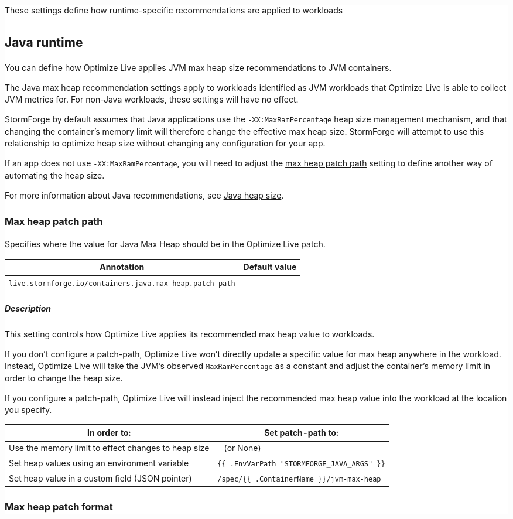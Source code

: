 These settings define how runtime-specific recommendations are applied to workloads

## Java runtime[](https://docs.stormforge.io/optimize-live/configure/settings/runtime/#java)

You can define how Optimize Live applies JVM max heap size recommendations to JVM containers.

The Java max heap recommendation settings apply to workloads identified as JVM workloads that Optimize Live is able to collect JVM metrics for. For non-Java workloads, these settings will have no effect.

StormForge by default assumes that Java applications use the `-XX:MaxRamPercentage` heap size management mechanism, and that changing the container’s memory limit will therefore change the effective max heap size. StormForge will attempt to use this relationship to optimize heap size without changing any configuration for your app.

If an app does not use `-XX:MaxRamPercentage`, you will need to adjust the [max heap patch path](https://docs.stormforge.io/optimize-live/configure/settings/runtime/#maxheap-patchpath) setting to define another way of automating the heap size.

For more information about Java recommendations, see [Java heap size](https://docs.stormforge.io/optimize-live/recommendations/java/).

### Max heap patch path[](https://docs.stormforge.io/optimize-live/configure/settings/runtime/#maxheap-patchpath)

Specifies where the value for Java Max Heap should be in the Optimize Live patch.

|Annotation|Default value|
|---|---|
|`live.stormforge.io/containers.java.max-heap.patch-path`|`-`|

##### Description[](https://docs.stormforge.io/optimize-live/configure/settings/runtime/#description)

This setting controls how Optimize Live applies its recommended max heap value to workloads.

If you don’t configure a patch-path, Optimize Live won’t directly update a specific value for max heap anywhere in the workload. Instead, Optimize Live will take the JVM’s observed `MaxRamPercentage` as a constant and adjust the container’s memory limit in order to change the heap size.

If you configure a patch-path, Optimize Live will instead inject the recommended max heap value into the workload at the location you specify.

|In order to:|Set patch-path to:|
|---|---|
|Use the memory limit to effect changes to heap size|`-` (or None)|
|Set heap values using an environment variable|`{{ .EnvVarPath "STORMFORGE_JAVA_ARGS" }}`|
|Set heap value in a custom field (JSON pointer)|`/spec/{{ .ContainerName }}/jvm-max-heap`|

### Max heap patch format[](https://docs.stormforge.io/optimize-live/configure/settings/runtime/#maxheap-patchformat)
